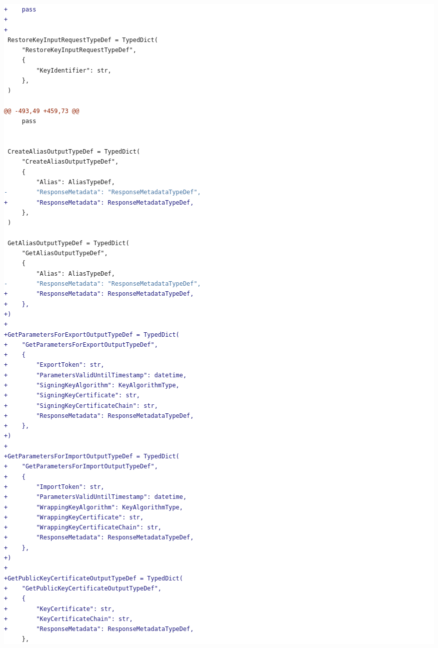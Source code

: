 ```diff
+    pass
+
+
 RestoreKeyInputRequestTypeDef = TypedDict(
     "RestoreKeyInputRequestTypeDef",
     {
         "KeyIdentifier": str,
     },
 )
 
@@ -493,49 +459,73 @@
     pass
 
 
 CreateAliasOutputTypeDef = TypedDict(
     "CreateAliasOutputTypeDef",
     {
         "Alias": AliasTypeDef,
-        "ResponseMetadata": "ResponseMetadataTypeDef",
+        "ResponseMetadata": ResponseMetadataTypeDef,
     },
 )
 
 GetAliasOutputTypeDef = TypedDict(
     "GetAliasOutputTypeDef",
     {
         "Alias": AliasTypeDef,
-        "ResponseMetadata": "ResponseMetadataTypeDef",
+        "ResponseMetadata": ResponseMetadataTypeDef,
+    },
+)
+
+GetParametersForExportOutputTypeDef = TypedDict(
+    "GetParametersForExportOutputTypeDef",
+    {
+        "ExportToken": str,
+        "ParametersValidUntilTimestamp": datetime,
+        "SigningKeyAlgorithm": KeyAlgorithmType,
+        "SigningKeyCertificate": str,
+        "SigningKeyCertificateChain": str,
+        "ResponseMetadata": ResponseMetadataTypeDef,
+    },
+)
+
+GetParametersForImportOutputTypeDef = TypedDict(
+    "GetParametersForImportOutputTypeDef",
+    {
+        "ImportToken": str,
+        "ParametersValidUntilTimestamp": datetime,
+        "WrappingKeyAlgorithm": KeyAlgorithmType,
+        "WrappingKeyCertificate": str,
+        "WrappingKeyCertificateChain": str,
+        "ResponseMetadata": ResponseMetadataTypeDef,
+    },
+)
+
+GetPublicKeyCertificateOutputTypeDef = TypedDict(
+    "GetPublicKeyCertificateOutputTypeDef",
+    {
+        "KeyCertificate": str,
+        "KeyCertificateChain": str,
+        "ResponseMetadata": ResponseMetadataTypeDef,
     },
```